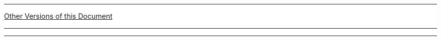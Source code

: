 ----------

[Other Versions of this Document](https://publicdocs.github.io/go/links?ns=uslm-x&ref=%2Fus%2Fcourts%2Fscotus%2FusReporter%2F369%2F95)

----------
----------

[/us/courts/scotus/usReporter/369/95]: https://publicdocs.github.io/go/links?ns=uslm-x&ref=%2Fus%2Fcourts%2Fscotus%2FusReporter%2F369%2F95
[/us/usc/t28/s1257]: https://publicdocs.github.io/go/links?ns=uslm&ref=%2Fus%2Fusc%2Ft28%2Fs1257
[/us/courts/scotus/usReporter/316/98]: https://publicdocs.github.io/go/links?ns=uslm-x&ref=%2Fus%2Fcourts%2Fscotus%2FusReporter%2F316%2F98
[/us/courts/scotus/usReporter/368/502]: https://publicdocs.github.io/go/links?ns=uslm-x&ref=%2Fus%2Fcourts%2Fscotus%2FusReporter%2F368%2F502
[/us/courts/scotus/usReporter/359/236]: https://publicdocs.github.io/go/links?ns=uslm-x&ref=%2Fus%2Fcourts%2Fscotus%2FusReporter%2F359%2F236
[/us/usc/t29/s185]: https://publicdocs.github.io/go/links?ns=uslm&ref=%2Fus%2Fusc%2Ft29%2Fs185
[/us/courts/scotus/usReporter/365/868]: https://publicdocs.github.io/go/links?ns=uslm-x&ref=%2Fus%2Fcourts%2Fscotus%2FusReporter%2F365%2F868
[/us/usc/t28/s1257]: https://publicdocs.github.io/go/links?ns=uslm&ref=%2Fus%2Fusc%2Ft28%2Fs1257
[/us/courts/scotus/usReporter/316/98]: https://publicdocs.github.io/go/links?ns=uslm-x&ref=%2Fus%2Fcourts%2Fscotus%2FusReporter%2F316%2F98
[/us/courts/scotus/usReporter/368/502]: https://publicdocs.github.io/go/links?ns=uslm-x&ref=%2Fus%2Fcourts%2Fscotus%2FusReporter%2F368%2F502
[/us/courts/scotus/usReporter/353/448]: https://publicdocs.github.io/go/links?ns=uslm-x&ref=%2Fus%2Fcourts%2Fscotus%2FusReporter%2F353%2F448
[/us/courts/scotus/usReporter/250/566]: https://publicdocs.github.io/go/links?ns=uslm-x&ref=%2Fus%2Fcourts%2Fscotus%2FusReporter%2F250%2F566
[/us/courts/scotus/usReporter/315/148]: https://publicdocs.github.io/go/links?ns=uslm-x&ref=%2Fus%2Fcourts%2Fscotus%2FusReporter%2F315%2F148
[/us/courts/scotus/usReporter/336/725]: https://publicdocs.github.io/go/links?ns=uslm-x&ref=%2Fus%2Fcourts%2Fscotus%2FusReporter%2F336%2F725
[/us/courts/scotus/usReporter/331/218]: https://publicdocs.github.io/go/links?ns=uslm-x&ref=%2Fus%2Fcourts%2Fscotus%2FusReporter%2F331%2F218
[/us/courts/scotus/usReporter/363/574]: https://publicdocs.github.io/go/links?ns=uslm-x&ref=%2Fus%2Fcourts%2Fscotus%2FusReporter%2F363%2F574
[/us/courts/scotus/usReporter/317/587]: https://publicdocs.github.io/go/links?ns=uslm-x&ref=%2Fus%2Fcourts%2Fscotus%2FusReporter%2F317%2F587
[/us/courts/scotus/usReporter/324/548]: https://publicdocs.github.io/go/links?ns=uslm-x&ref=%2Fus%2Fcourts%2Fscotus%2FusReporter%2F324%2F548
[/us/courts/scotus/usReporter/364/279]: https://publicdocs.github.io/go/links?ns=uslm-x&ref=%2Fus%2Fcourts%2Fscotus%2FusReporter%2F364%2F279
[/us/courts/scotus/usReporter/357/575]: https://publicdocs.github.io/go/links?ns=uslm-x&ref=%2Fus%2Fcourts%2Fscotus%2FusReporter%2F357%2F575
[/us/courts/scotus/usReporter/346/802]: https://publicdocs.github.io/go/links?ns=uslm-x&ref=%2Fus%2Fcourts%2Fscotus%2FusReporter%2F346%2F802
[/us/courts/scotus/usReporter/359/236]: https://publicdocs.github.io/go/links?ns=uslm-x&ref=%2Fus%2Fcourts%2Fscotus%2FusReporter%2F359%2F236
[/us/courts/scotus/usReporter/361/459]: https://publicdocs.github.io/go/links?ns=uslm-x&ref=%2Fus%2Fcourts%2Fscotus%2FusReporter%2F361%2F459


